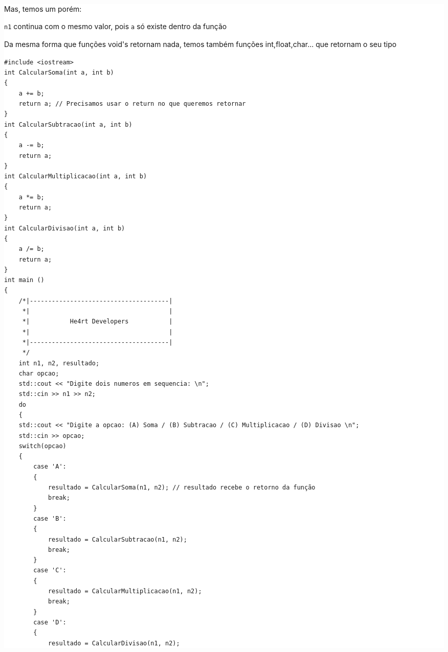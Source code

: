 Mas, temos um porém:

`n1` continua com o mesmo valor, pois `a` só existe dentro da função

Da mesma forma que funções void's retornam nada, temos também funções int,float,char... que retornam o seu tipo

```cpp{0}
#include <iostream>
int CalcularSoma(int a, int b)
{
    a += b;
    return a; // Precisamos usar o return no que queremos retornar
}
int CalcularSubtracao(int a, int b)
{
    a -= b;
    return a;
}
int CalcularMultiplicacao(int a, int b)
{
    a *= b;
    return a;
}
int CalcularDivisao(int a, int b)
{
    a /= b;
    return a;
}
int main ()
{
    /*|--------------------------------------|
     *|                                      |
     *|           He4rt Developers           |
     *|                                      |
     *|--------------------------------------|
     */
    int n1, n2, resultado;
    char opcao;
    std::cout << "Digite dois numeros em sequencia: \n";
    std::cin >> n1 >> n2;
    do
    {
    std::cout << "Digite a opcao: (A) Soma / (B) Subtracao / (C) Multiplicacao / (D) Divisao \n";
    std::cin >> opcao;
    switch(opcao)
    {
        case 'A':
        {
            resultado = CalcularSoma(n1, n2); // resultado recebe o retorno da função
            break;
        }
        case 'B':
        {
            resultado = CalcularSubtracao(n1, n2);
            break;
        }
        case 'C':
        {
            resultado = CalcularMultiplicacao(n1, n2);
            break;
        }
        case 'D':
        {
            resultado = CalcularDivisao(n1, n2);
```